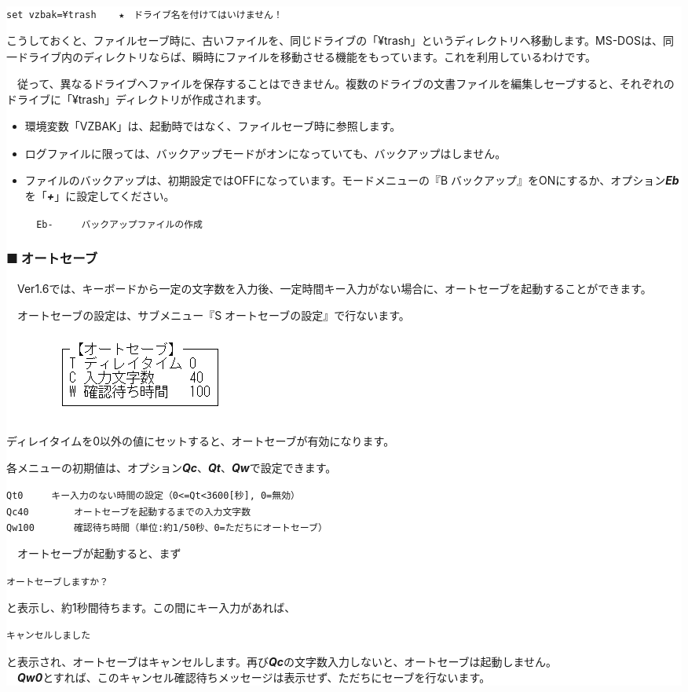 	set vzbak=¥trash	★　ドライブ名を付けてはいけません！

こうしておくと、ファイルセーブ時に、古いファイルを、同じドライブの「¥trash」というディレクトリへ移動します。MS-DOSは、同一ドライブ内のディレクトリならば、瞬時にファイルを移動させる機能をもっています。これを利用しているわけです。

&emsp;従って、異なるドライブへファイルを保存することはできません。複数のドライブの文書ファイルを編集しセーブすると、それぞれのドライブに「¥trash」ディレクトリが作成されます。

- 環境変数「VZBAK」は、起動時ではなく、ファイルセーブ時に参照します。
- ログファイルに限っては、バックアップモードがオンになっていても、バックアップはしません。
- ファイルのバックアップは、初期設定ではOFFになっています。モードメニューの『B バックアップ』をONにするか、オプション***Eb***を「***+***」に設定してください。

 		Eb-		バックアップファイルの作成


### ■ オートセーブ

&emsp;Ver1.6では、キーボードから一定の文字数を入力後、一定時間キー入力がない場合に、オートセーブを起動することができます。

&emsp;オートセーブの設定は、サブメニュー『S オートセーブの設定』で行ないます。


![オートセーブ](./images/image03_01.png)


ディレイタイムを0以外の値にセットすると、オートセーブが有効になります。

各メニューの初期値は、オプション***Qc***、***Qt***、***Qw***で設定できます。

	Qt0		キー入力のない時間の設定（0<=Qt<3600[秒], 0=無効）
	Qc40		オートセーブを起動するまでの入力文字数
	Qw100		確認待ち時間（単位:約1/50秒、0=ただちにオートセーブ）

&emsp;オートセーブが起動すると、まず

	オートセーブしますか？

と表示し、約1秒間待ちます。この間にキー入力があれば、

	キャンセルしました

と表示され、オートセーブはキャンセルします。再び***Qc***の文字数入力しないと、オートセーブは起動しません。<br>　***Qw0***とすれば、このキャンセル確認待ちメッセージは表示せず、ただちにセーブを行ないます。





